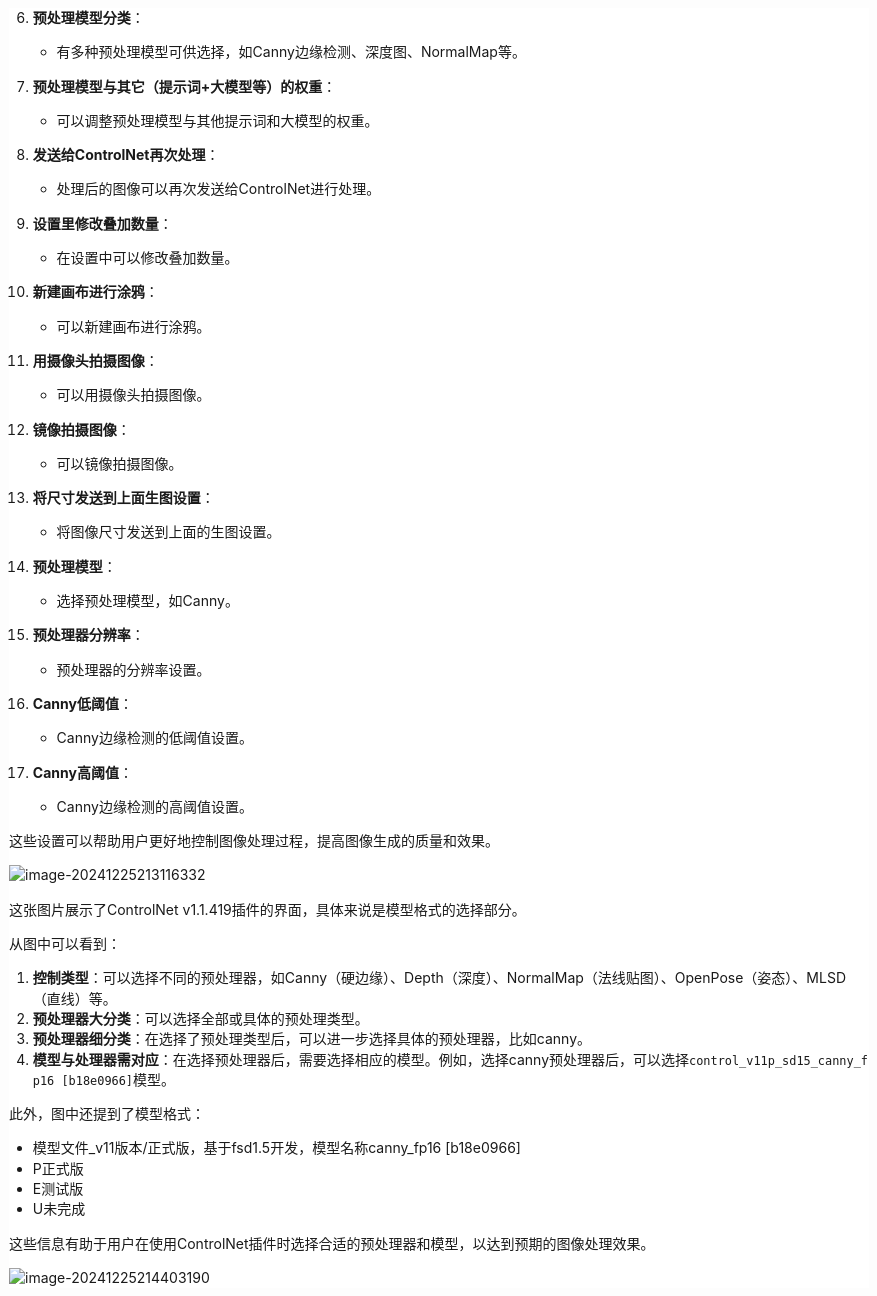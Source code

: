 6. **预处理模型分类**：
   - 有多种预处理模型可供选择，如Canny边缘检测、深度图、NormalMap等。

7. **预处理模型与其它（提示词+大模型等）的权重**：
   - 可以调整预处理模型与其他提示词和大模型的权重。

8. **发送给ControlNet再次处理**：
   - 处理后的图像可以再次发送给ControlNet进行处理。

9. **设置里修改叠加数量**：
   - 在设置中可以修改叠加数量。

10. **新建画布进行涂鸦**：
    - 可以新建画布进行涂鸦。

11. **用摄像头拍摄图像**：
    - 可以用摄像头拍摄图像。

12. **镜像拍摄图像**：
    - 可以镜像拍摄图像。

13. **将尺寸发送到上面生图设置**：
    - 将图像尺寸发送到上面的生图设置。

14. **预处理模型**：
    - 选择预处理模型，如Canny。

15. **预处理器分辨率**：
    - 预处理器的分辨率设置。

16. **Canny低阈值**：
    - Canny边缘检测的低阈值设置。

17. **Canny高阈值**：
    - Canny边缘检测的高阈值设置。

这些设置可以帮助用户更好地控制图像处理过程，提高图像生成的质量和效果。

![image-20241225213116332](https://raw.githubusercontent.com/MrSunflowers/images/main/note/images/202412252131474.png)

这张图片展示了ControlNet v1.1.419插件的界面，具体来说是模型格式的选择部分。

从图中可以看到：
1. **控制类型**：可以选择不同的预处理器，如Canny（硬边缘）、Depth（深度）、NormalMap（法线贴图）、OpenPose（姿态）、MLSD（直线）等。
2. **预处理器大分类**：可以选择全部或具体的预处理类型。
3. **预处理器细分类**：在选择了预处理类型后，可以进一步选择具体的预处理器，比如canny。
4. **模型与处理器需对应**：在选择预处理器后，需要选择相应的模型。例如，选择canny预处理器后，可以选择`control_v11p_sd15_canny_fp16 [b18e0966]`模型。

此外，图中还提到了模型格式：
- 模型文件_v11版本/正式版，基于fsd1.5开发，模型名称canny_fp16 [b18e0966]
- P正式版
- E测试版
- U未完成

这些信息有助于用户在使用ControlNet插件时选择合适的预处理器和模型，以达到预期的图像处理效果。

![image-20241225214403190](https://raw.githubusercontent.com/MrSunflowers/images/main/note/images/202412252144326.png)
